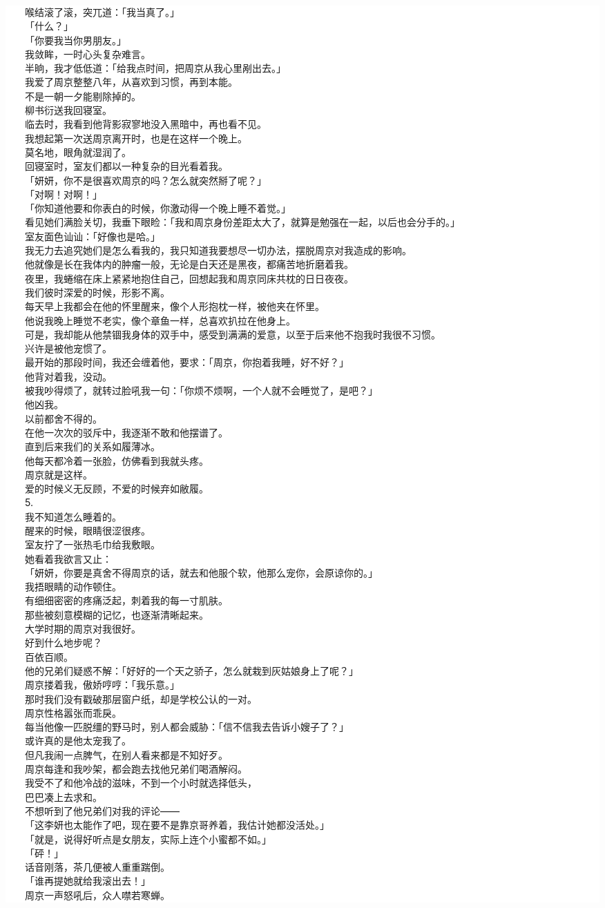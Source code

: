 &emsp;&emsp;喉结滚了滚，突兀道：「我当真了。」  
&emsp;&emsp;「什么？」  
&emsp;&emsp;「你要我当你男朋友。」  
&emsp;&emsp;我敛眸，一时心头复杂难言。  
&emsp;&emsp;半晌，我才低低道：「给我点时间，把周京从我心里剐出去。」  
&emsp;&emsp;我爱了周京整整八年，从喜欢到习惯，再到本能。  
&emsp;&emsp;不是一朝一夕能剔除掉的。  
&emsp;&emsp;柳书衍送我回寝室。  
&emsp;&emsp;临去时，我看到他背影寂寥地没入黑暗中，再也看不见。  
&emsp;&emsp;我想起第一次送周京离开时，也是在这样一个晚上。  
&emsp;&emsp;莫名地，眼角就湿润了。  
&emsp;&emsp;回寝室时，室友们都以一种复杂的目光看着我。  
&emsp;&emsp;「妍妍，你不是很喜欢周京的吗？怎么就突然掰了呢？」  
&emsp;&emsp;「对啊！对啊！」  
&emsp;&emsp;「你知道他要和你表白的时候，你激动得一个晚上睡不着觉。」  
&emsp;&emsp;看见她们满脸关切，我垂下眼睑：「我和周京身份差距太大了，就算是勉强在一起，以后也会分手的。」  
&emsp;&emsp;室友面色讪讪：「好像也是哈。」  
&emsp;&emsp;我无力去追究她们是怎么看我的，我只知道我要想尽一切办法，摆脱周京对我造成的影响。  
&emsp;&emsp;他就像是长在我体内的肿瘤一般，无论是白天还是黑夜，都痛苦地折磨着我。  
&emsp;&emsp;夜里，我蜷缩在床上紧紧地抱住自己，回想起我和周京同床共枕的日日夜夜。  
&emsp;&emsp;我们彼时深爱的时候，形影不离。  
&emsp;&emsp;每天早上我都会在他的怀里醒来，像个人形抱枕一样，被他夹在怀里。  
&emsp;&emsp;他说我晚上睡觉不老实，像个章鱼一样，总喜欢扒拉在他身上。  
&emsp;&emsp;可是，我却能从他禁锢我身体的双手中，感受到满满的爱意，以至于后来他不抱我时我很不习惯。  
&emsp;&emsp;兴许是被他宠惯了。  
&emsp;&emsp;最开始的那段时间，我还会缠着他，要求：「周京，你抱着我睡，好不好？」  
&emsp;&emsp;他背对着我，没动。  
&emsp;&emsp;被我吵得烦了，就转过脸吼我一句：「你烦不烦啊，一个人就不会睡觉了，是吧？」  
&emsp;&emsp;他凶我。  
&emsp;&emsp;以前都舍不得的。  
&emsp;&emsp;在他一次次的驳斥中，我逐渐不敢和他摆谱了。  
&emsp;&emsp;直到后来我们的关系如履薄冰。  
&emsp;&emsp;他每天都冷着一张脸，仿佛看到我就头疼。  
&emsp;&emsp;周京就是这样。  
&emsp;&emsp;爱的时候义无反顾，不爱的时候弃如敝履。  
&emsp;&emsp;5.  
&emsp;&emsp;我不知道怎么睡着的。  
&emsp;&emsp;醒来的时候，眼睛很涩很疼。  
&emsp;&emsp;室友拧了一张热毛巾给我敷眼。  
&emsp;&emsp;她看着我欲言又止：  
&emsp;&emsp;「妍妍，你要是真舍不得周京的话，就去和他服个软，他那么宠你，会原谅你的。」  
&emsp;&emsp;我捂眼睛的动作顿住。  
&emsp;&emsp;有细细密密的疼痛泛起，刺着我的每一寸肌肤。  
&emsp;&emsp;那些被刻意模糊的记忆，也逐渐清晰起来。  
&emsp;&emsp;大学时期的周京对我很好。  
&emsp;&emsp;好到什么地步呢？  
&emsp;&emsp;百依百顺。  
&emsp;&emsp;他的兄弟们疑惑不解：「好好的一个天之骄子，怎么就栽到灰姑娘身上了呢？」  
&emsp;&emsp;周京搂着我，傲娇哼哼：「我乐意。」  
&emsp;&emsp;那时我们没有戳破那层窗户纸，却是学校公认的一对。  
&emsp;&emsp;周京性格嚣张而乖戾。  
&emsp;&emsp;每当他像一匹脱缰的野马时，别人都会威胁：「信不信我去告诉小嫂子了？」  
&emsp;&emsp;或许真的是他太宠我了。  
&emsp;&emsp;但凡我闹一点脾气，在别人看来都是不知好歹。  
&emsp;&emsp;周京每逢和我吵架，都会跑去找他兄弟们喝酒解闷。  
&emsp;&emsp;我受不了和他冷战的滋味，不到一个小时就选择低头，  
&emsp;&emsp;巴巴凑上去求和。  
&emsp;&emsp;不想听到了他兄弟们对我的评论——  
&emsp;&emsp;「这李妍也太能作了吧，现在要不是靠京哥养着，我估计她都没活处。」  
&emsp;&emsp;「就是，说得好听点是女朋友，实际上连个小蜜都不如。」  
&emsp;&emsp;「砰！」  
&emsp;&emsp;话音刚落，茶几便被人重重踹倒。  
&emsp;&emsp;「谁再提她就给我滚出去！」  
&emsp;&emsp;周京一声怒吼后，众人噤若寒蝉。  